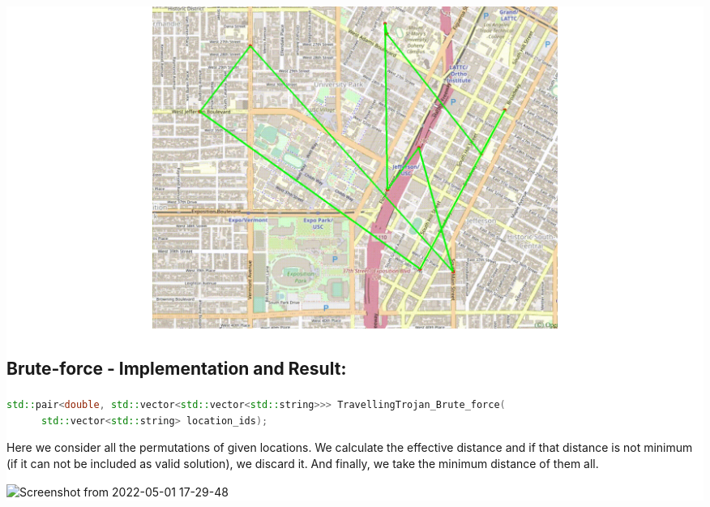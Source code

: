 <p align="center"><img src="img/output.gif" alt="TSP videos" width="500"/></p>





## Brute-force - Implementation and Result:

```c++
std::pair<double, std::vector<std::vector<std::string>>> TravellingTrojan_Brute_force(
      std::vector<std::string> location_ids);
```

Here we consider all the permutations of given locations. We calculate the effective distance and if that distance is not minimum (if it can not be included as valid solution), we discard it. And finally, we take the minimum distance of them all.

![Screenshot from 2022-05-01 17-29-48](https://user-images.githubusercontent.com/89834934/166165392-29aca82c-82f9-421b-8485-fbc026e4b49d.png)
